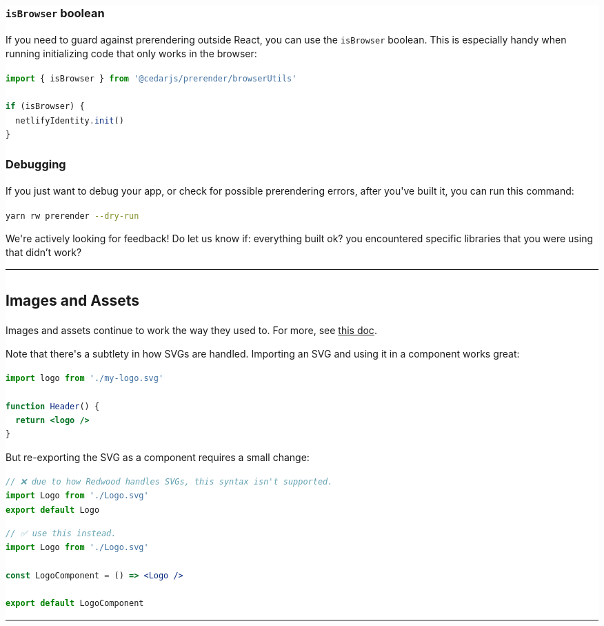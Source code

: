 ### `isBrowser` boolean

If you need to guard against prerendering outside React, you can use the `isBrowser` boolean. This is especially handy when running initializing code that only works in the browser:

```jsx
import { isBrowser } from '@cedarjs/prerender/browserUtils'

if (isBrowser) {
  netlifyIdentity.init()
}
```

### Debugging

If you just want to debug your app, or check for possible prerendering errors, after you've built it, you can run this command:

```bash
yarn rw prerender --dry-run
```

We're actively looking for feedback! Do let us know if: everything built ok? you encountered specific libraries that you were using that didn’t work?

---

## Images and Assets



Images and assets continue to work the way they used to. For more, see [this doc](assets-and-files.md).

Note that there's a subtlety in how SVGs are handled. Importing an SVG and using it in a component works great:

```jsx {1}
import logo from './my-logo.svg'

function Header() {
  return <logo />
}
```

But re-exporting the SVG as a component requires a small change:

```jsx
// ❌ due to how Redwood handles SVGs, this syntax isn't supported.
import Logo from './Logo.svg'
export default Logo
```

```jsx
// ✅ use this instead.
import Logo from './Logo.svg'

const LogoComponent = () => <Logo />

export default LogoComponent
```

---